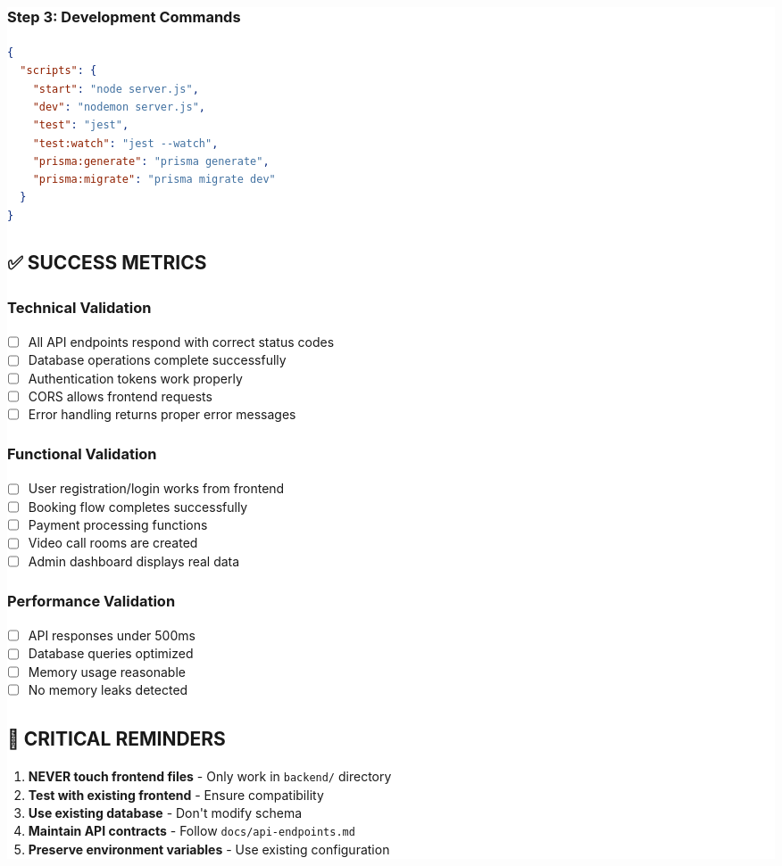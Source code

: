 ### **Step 3: Development Commands**
```json
{
  "scripts": {
    "start": "node server.js",
    "dev": "nodemon server.js",
    "test": "jest",
    "test:watch": "jest --watch",
    "prisma:generate": "prisma generate",
    "prisma:migrate": "prisma migrate dev"
  }
}
```

## ✅ **SUCCESS METRICS**

### **Technical Validation**
- [ ] All API endpoints respond with correct status codes
- [ ] Database operations complete successfully
- [ ] Authentication tokens work properly
- [ ] CORS allows frontend requests
- [ ] Error handling returns proper error messages

### **Functional Validation**
- [ ] User registration/login works from frontend
- [ ] Booking flow completes successfully
- [ ] Payment processing functions
- [ ] Video call rooms are created
- [ ] Admin dashboard displays real data

### **Performance Validation**
- [ ] API responses under 500ms
- [ ] Database queries optimized
- [ ] Memory usage reasonable
- [ ] No memory leaks detected

## 🚨 **CRITICAL REMINDERS**

1. **NEVER touch frontend files** - Only work in `backend/` directory
2. **Test with existing frontend** - Ensure compatibility
3. **Use existing database** - Don't modify schema
4. **Maintain API contracts** - Follow `docs/api-endpoints.md`
5. **Preserve environment variables** - Use existing configuration
